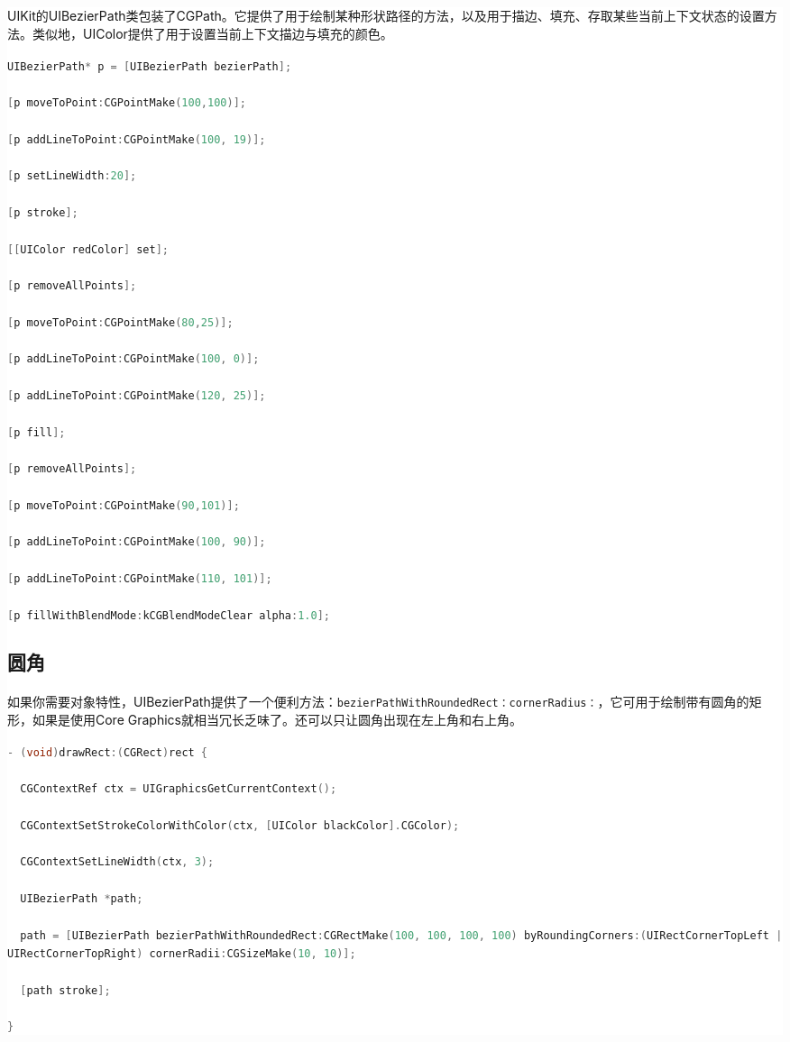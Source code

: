 UIKit的UIBezierPath类包装了CGPath。它提供了用于绘制某种形状路径的方法，以及用于描边、填充、存取某些当前上下文状态的设置方法。类似地，UIColor提供了用于设置当前上下文描边与填充的颜色。

```objective-c
UIBezierPath* p = [UIBezierPath bezierPath];

[p moveToPoint:CGPointMake(100,100)];

[p addLineToPoint:CGPointMake(100, 19)];

[p setLineWidth:20];

[p stroke];

[[UIColor redColor] set];

[p removeAllPoints];

[p moveToPoint:CGPointMake(80,25)];

[p addLineToPoint:CGPointMake(100, 0)];

[p addLineToPoint:CGPointMake(120, 25)];

[p fill];

[p removeAllPoints];

[p moveToPoint:CGPointMake(90,101)];

[p addLineToPoint:CGPointMake(100, 90)];

[p addLineToPoint:CGPointMake(110, 101)];

[p fillWithBlendMode:kCGBlendModeClear alpha:1.0];

```

## 圆角

如果你需要对象特性，UIBezierPath提供了一个便利方法：`bezierPathWithRoundedRect：cornerRadius：`，它可用于绘制带有圆角的矩形，如果是使用Core Graphics就相当冗长乏味了。还可以只让圆角出现在左上角和右上角。

```objective-c
- (void)drawRect:(CGRect)rect {

  CGContextRef ctx = UIGraphicsGetCurrentContext();

  CGContextSetStrokeColorWithColor(ctx, [UIColor blackColor].CGColor);

  CGContextSetLineWidth(ctx, 3);

  UIBezierPath *path;

  path = [UIBezierPath bezierPathWithRoundedRect:CGRectMake(100, 100, 100, 100) byRoundingCorners:(UIRectCornerTopLeft |UIRectCornerTopRight) cornerRadii:CGSizeMake(10, 10)];

  [path stroke];

}
```
